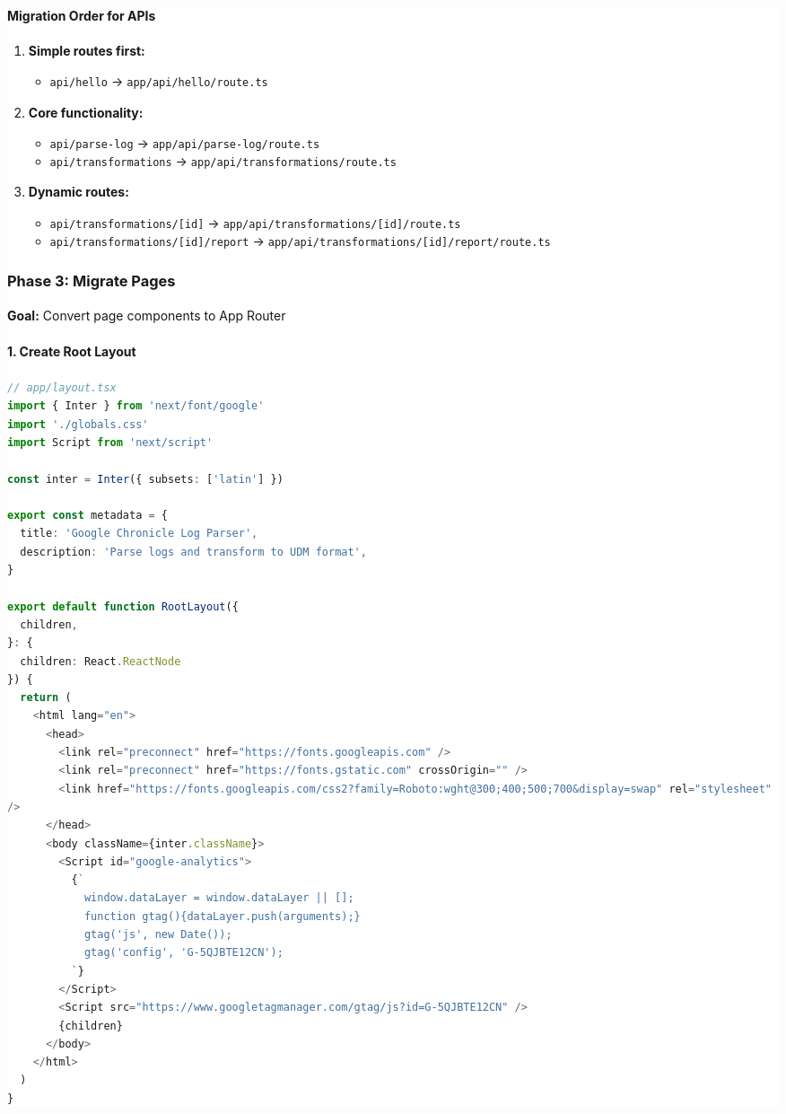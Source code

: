 #### Migration Order for APIs

1. **Simple routes first:**
   - `api/hello` → `app/api/hello/route.ts`

2. **Core functionality:**
   - `api/parse-log` → `app/api/parse-log/route.ts`
   - `api/transformations` → `app/api/transformations/route.ts`

3. **Dynamic routes:**
   - `api/transformations/[id]` → `app/api/transformations/[id]/route.ts`
   - `api/transformations/[id]/report` → `app/api/transformations/[id]/report/route.ts`

### Phase 3: Migrate Pages
**Goal:** Convert page components to App Router

#### 1. Create Root Layout

```typescript
// app/layout.tsx
import { Inter } from 'next/font/google'
import './globals.css'
import Script from 'next/script'

const inter = Inter({ subsets: ['latin'] })

export const metadata = {
  title: 'Google Chronicle Log Parser',
  description: 'Parse logs and transform to UDM format',
}

export default function RootLayout({
  children,
}: {
  children: React.ReactNode
}) {
  return (
    <html lang="en">
      <head>
        <link rel="preconnect" href="https://fonts.googleapis.com" />
        <link rel="preconnect" href="https://fonts.gstatic.com" crossOrigin="" />
        <link href="https://fonts.googleapis.com/css2?family=Roboto:wght@300;400;500;700&display=swap" rel="stylesheet" />
      </head>
      <body className={inter.className}>
        <Script id="google-analytics">
          {`
            window.dataLayer = window.dataLayer || [];
            function gtag(){dataLayer.push(arguments);}
            gtag('js', new Date());
            gtag('config', 'G-5QJBTE12CN');
          `}
        </Script>
        <Script src="https://www.googletagmanager.com/gtag/js?id=G-5QJBTE12CN" />
        {children}
      </body>
    </html>
  )
}
```
